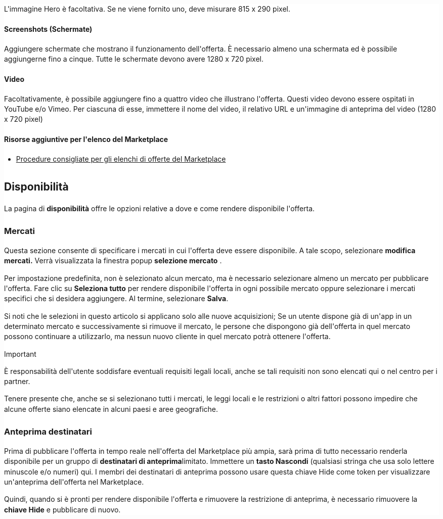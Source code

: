 L'immagine Hero è facoltativa. Se ne viene fornito uno, deve misurare 815 x 290 pixel.

#### <a name="screenshots"></a>Screenshots (Schermate)

Aggiungere schermate che mostrano il funzionamento dell'offerta. È necessario almeno una schermata ed è possibile aggiungerne fino a cinque. Tutte le schermate devono avere 1280 x 720 pixel.

#### <a name="videos"></a>Video

Facoltativamente, è possibile aggiungere fino a quattro video che illustrano l'offerta. Questi video devono essere ospitati in YouTube e/o Vimeo. Per ciascuna di esse, immettere il nome del video, il relativo URL e un'immagine di anteprima del video (1280 x 720 pixel)

#### <a name="additional-marketplace-listing-resources"></a>Risorse aggiuntive per l'elenco del Marketplace

- [Procedure consigliate per gli elenchi di offerte del Marketplace](https://docs.microsoft.com/azure/marketplace/gtm-offer-listing-best-practices)

## <a name="availability"></a>Disponibilità

La pagina di **disponibilità** offre le opzioni relative a dove e come rendere disponibile l'offerta.

### <a name="markets"></a>Mercati

Questa sezione consente di specificare i mercati in cui l'offerta deve essere disponibile. A tale scopo, selezionare **modifica mercati.** Verrà visualizzata la finestra popup **selezione mercato** .

Per impostazione predefinita, non è selezionato alcun mercato, ma è necessario selezionare almeno un mercato per pubblicare l'offerta. Fare clic su **Seleziona tutto** per rendere disponibile l'offerta in ogni possibile mercato oppure selezionare i mercati specifici che si desidera aggiungere. Al termine, selezionare **Salva**.

Si noti che le selezioni in questo articolo si applicano solo alle nuove acquisizioni; Se un utente dispone già di un'app in un determinato mercato e successivamente si rimuove il mercato, le persone che dispongono già dell'offerta in quel mercato possono continuare a utilizzarlo, ma nessun nuovo cliente in quel mercato potrà ottenere l'offerta.

> [!IMPORTANT]
> È responsabilità dell'utente soddisfare eventuali requisiti legali locali, anche se tali requisiti non sono elencati qui o nel centro per i partner.

Tenere presente che, anche se si selezionano tutti i mercati, le leggi locali e le restrizioni o altri fattori possono impedire che alcune offerte siano elencate in alcuni paesi e aree geografiche.

### <a name="preview-audience"></a>Anteprima destinatari

Prima di pubblicare l'offerta in tempo reale nell'offerta del Marketplace più ampia, sarà prima di tutto necessario renderla disponibile per un gruppo di **destinatari di anteprima**limitato. Immettere un **tasto Nascondi** (qualsiasi stringa che usa solo lettere minuscole e/o numeri) qui. I membri dei destinatari di anteprima possono usare questa chiave Hide come token per visualizzare un'anteprima dell'offerta nel Marketplace.

Quindi, quando si è pronti per rendere disponibile l'offerta e rimuovere la restrizione di anteprima, è necessario rimuovere la **chiave Hide** e pubblicare di nuovo.
